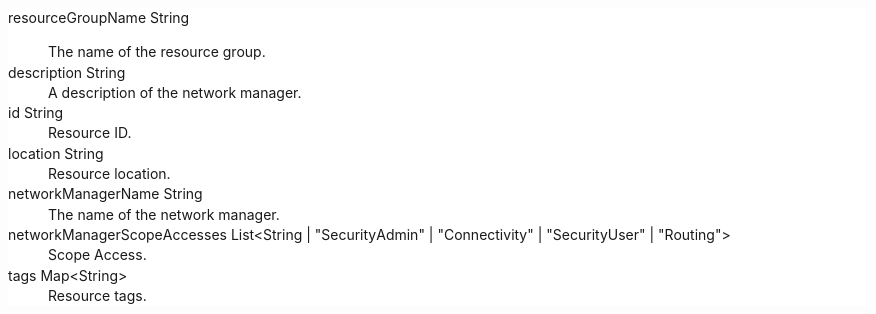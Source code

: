 <a data-swiftype-name="resource-property" data-swiftype-type="text" href="#resourcegroupname_yaml" style="color: inherit; text-decoration: inherit;">resource<wbr>Group<wbr>Name</a>
</span>
        <span class="property-indicator"></span>
        <span class="property-type">String</span>
    </dt>
    <dd>The name of the resource group.</dd><dt class="property-optional"
            title="Optional">
        <span id="description_yaml">
<a data-swiftype-name="resource-property" data-swiftype-type="text" href="#description_yaml" style="color: inherit; text-decoration: inherit;">description</a>
</span>
        <span class="property-indicator"></span>
        <span class="property-type">String</span>
    </dt>
    <dd>A description of the network manager.</dd><dt class="property-optional"
            title="Optional">
        <span id="id_yaml">
<a data-swiftype-name="resource-property" data-swiftype-type="text" href="#id_yaml" style="color: inherit; text-decoration: inherit;">id</a>
</span>
        <span class="property-indicator"></span>
        <span class="property-type">String</span>
    </dt>
    <dd>Resource ID.</dd><dt class="property-optional"
            title="Optional">
        <span id="location_yaml">
<a data-swiftype-name="resource-property" data-swiftype-type="text" href="#location_yaml" style="color: inherit; text-decoration: inherit;">location</a>
</span>
        <span class="property-indicator"></span>
        <span class="property-type">String</span>
    </dt>
    <dd>Resource location.</dd><dt class="property-optional property-replacement"
            title="Optional">
        <span id="networkmanagername_yaml">
<a data-swiftype-name="resource-property" data-swiftype-type="text" href="#networkmanagername_yaml" style="color: inherit; text-decoration: inherit;">network<wbr>Manager<wbr>Name</a>
</span>
        <span class="property-indicator"></span>
        <span class="property-type">String</span>
    </dt>
    <dd>The name of the network manager.</dd><dt class="property-optional"
            title="Optional">
        <span id="networkmanagerscopeaccesses_yaml">
<a data-swiftype-name="resource-property" data-swiftype-type="text" href="#networkmanagerscopeaccesses_yaml" style="color: inherit; text-decoration: inherit;">network<wbr>Manager<wbr>Scope<wbr>Accesses</a>
</span>
        <span class="property-indicator"></span>
        <span class="property-type">List&lt;String | &#34;Security<wbr>Admin&#34; | &#34;Connectivity&#34; | &#34;Security<wbr>User&#34; | &#34;Routing&#34;&gt;</span>
    </dt>
    <dd>Scope Access.</dd><dt class="property-optional"
            title="Optional">
        <span id="tags_yaml">
<a data-swiftype-name="resource-property" data-swiftype-type="text" href="#tags_yaml" style="color: inherit; text-decoration: inherit;">tags</a>
</span>
        <span class="property-indicator"></span>
        <span class="property-type">Map&lt;String&gt;</span>
    </dt>
    <dd>Resource tags.</dd></dl>
</pulumi-choosable>